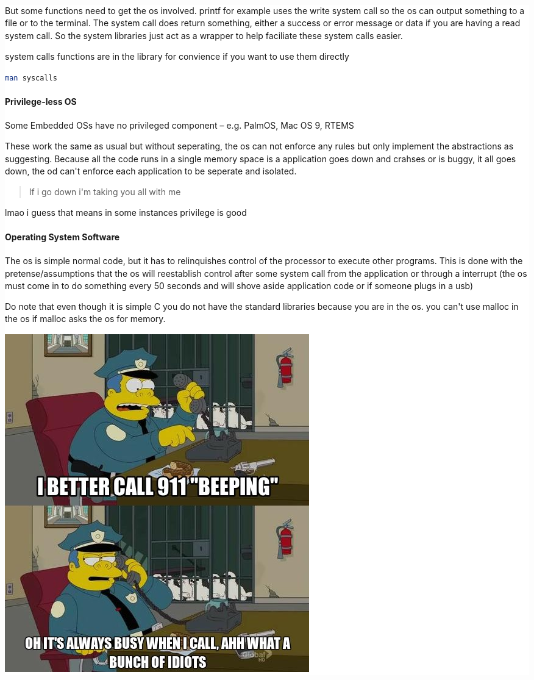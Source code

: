 But some functions need to get the os involved. printf for example uses the write system call so the os can output something to a file or to the terminal. 
The system call does return something, either a success or error message or data if you are having a read system call. So the system libraries just act as a wrapper to help faciliate these system calls easier. 

system calls functions are in the library for convience if you want to use them directly

```bash
man syscalls
```

#### Privilege-less OS
Some Embedded OSs have no privileged component – e.g. PalmOS, Mac OS 9, RTEMS

These work the same as usual but without seperating, the os can not enforce any rules but only implement the abstractions as suggesting. 
Because all the code runs in a single memory space is a application goes down and crahses or is buggy, it all goes down, the od can't enforce each application to be seperate and isolated. 

> If i go down i'm taking you all with me

lmao i guess that means in some instances privilege is good

#### Operating System Software

The os is simple normal code, but it has to relinquishes control of the processor to execute other programs. This is done with the pretense/assumptions that the os will reestablish control after some system call from the application or through a interrupt (the os must come in to do something every 50 seconds and will shove aside application code or if someone plugs in a usb)

Do note that even though it is simple C you do not have the standard libraries because you are in the os. you can't use malloc in the os if malloc asks the os for memory. 

<img src="src/Lecture_01/simpsons_1.jpg">
